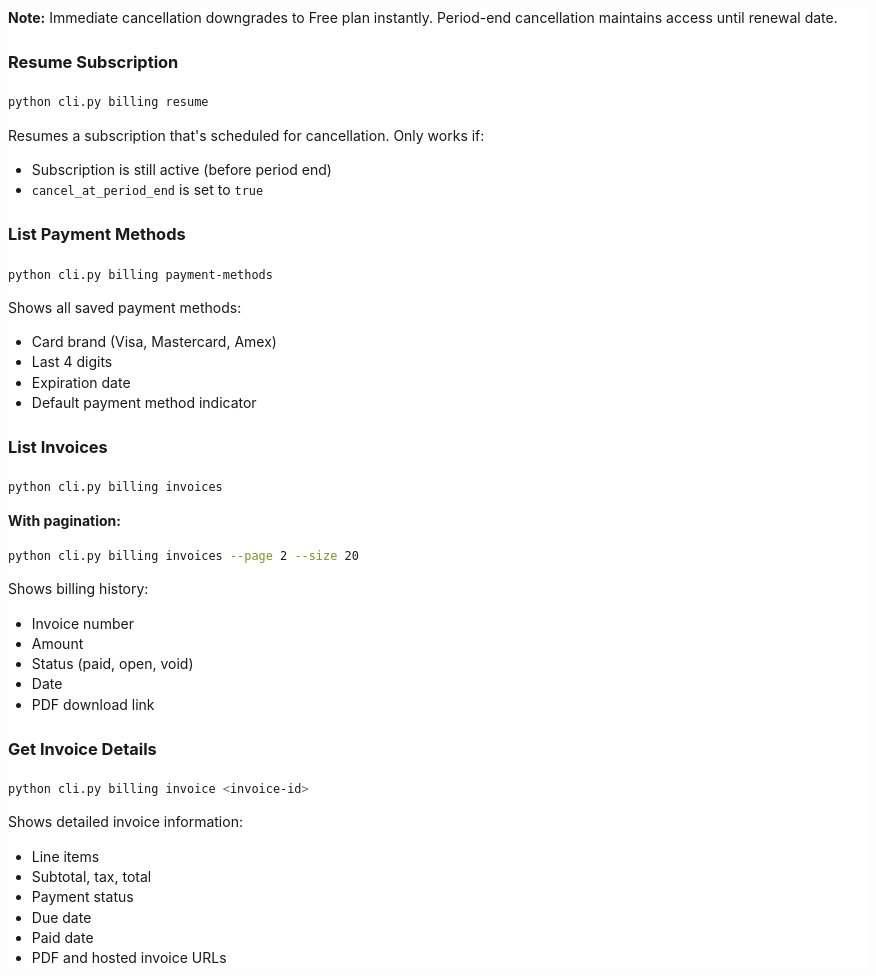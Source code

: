 **Note:** Immediate cancellation downgrades to Free plan instantly. Period-end cancellation maintains access until renewal date.

### Resume Subscription

```bash
python cli.py billing resume
```

Resumes a subscription that's scheduled for cancellation. Only works if:
- Subscription is still active (before period end)
- `cancel_at_period_end` is set to `true`

### List Payment Methods

```bash
python cli.py billing payment-methods
```

Shows all saved payment methods:
- Card brand (Visa, Mastercard, Amex)
- Last 4 digits
- Expiration date
- Default payment method indicator

### List Invoices

```bash
python cli.py billing invoices
```

**With pagination:**
```bash
python cli.py billing invoices --page 2 --size 20
```

Shows billing history:
- Invoice number
- Amount
- Status (paid, open, void)
- Date
- PDF download link

### Get Invoice Details

```bash
python cli.py billing invoice <invoice-id>
```

Shows detailed invoice information:
- Line items
- Subtotal, tax, total
- Payment status
- Due date
- Paid date
- PDF and hosted invoice URLs
